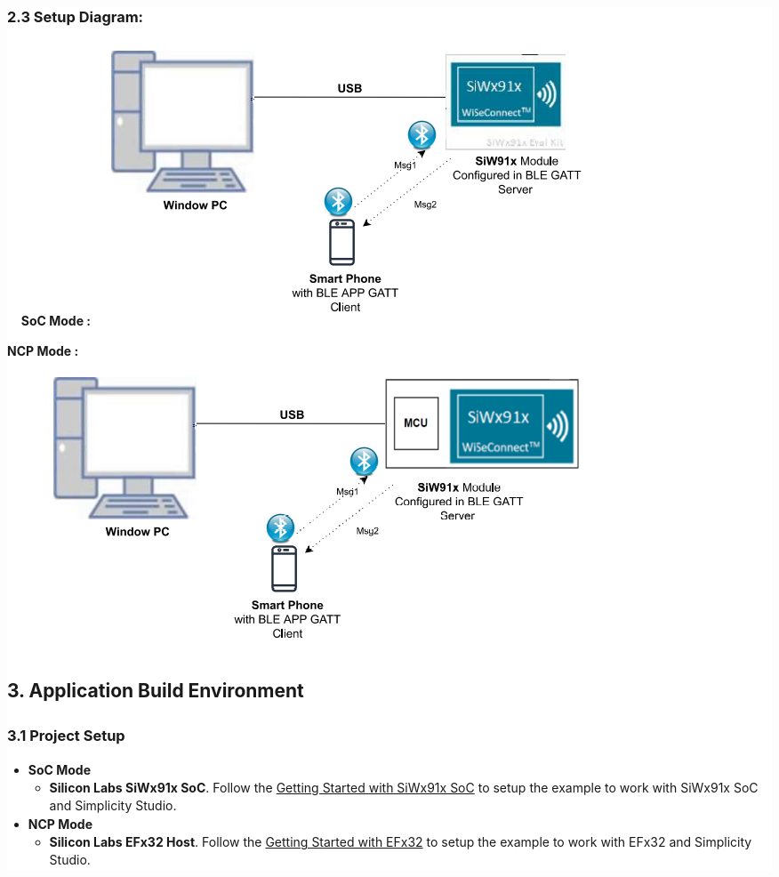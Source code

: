 ### 2.3 Setup Diagram:
   
**SoC Mode :**
 ![](resources/readme/throughputappsoc.png) 

  
**NCP Mode :**  
 ![](resources/readme/throughputappncp.png)
## 3. Application Build Environment

### 3.1 Project Setup

- **SoC Mode**
  - **Silicon Labs SiWx91x SoC**. Follow the [Getting Started with SiWx91x SoC](https://docs.silabs.com/) to setup the example to work with SiWx91x SoC and Simplicity Studio.
- **NCP Mode**
  - **Silicon Labs EFx32 Host**. Follow the [Getting Started with EFx32](https://docs.silabs.com/rs9116-wiseconnect/latest/wifibt-wc-getting-started-with-efx32/) to setup the example to work with EFx32 and Simplicity Studio.
  